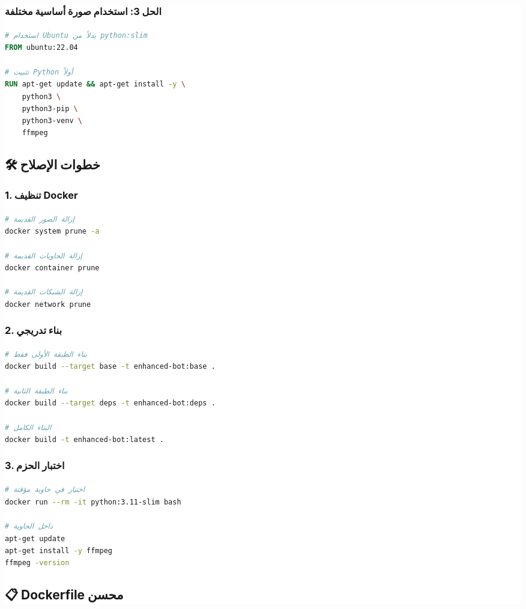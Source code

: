 ### الحل 3: استخدام صورة أساسية مختلفة
```dockerfile
# استخدام Ubuntu بدلاً من python:slim
FROM ubuntu:22.04

# تثبيت Python أولاً
RUN apt-get update && apt-get install -y \
    python3 \
    python3-pip \
    python3-venv \
    ffmpeg
```

## 🛠️ **خطوات الإصلاح**

### 1. **تنظيف Docker**
```bash
# إزالة الصور القديمة
docker system prune -a

# إزالة الحاويات القديمة
docker container prune

# إزالة الشبكات القديمة
docker network prune
```

### 2. **بناء تدريجي**
```bash
# بناء الطبقة الأولى فقط
docker build --target base -t enhanced-bot:base .

# بناء الطبقة الثانية
docker build --target deps -t enhanced-bot:deps .

# البناء الكامل
docker build -t enhanced-bot:latest .
```

### 3. **اختبار الحزم**
```bash
# اختبار في حاوية مؤقتة
docker run --rm -it python:3.11-slim bash

# داخل الحاوية
apt-get update
apt-get install -y ffmpeg
ffmpeg -version
```

## 📋 **Dockerfile محسن**
